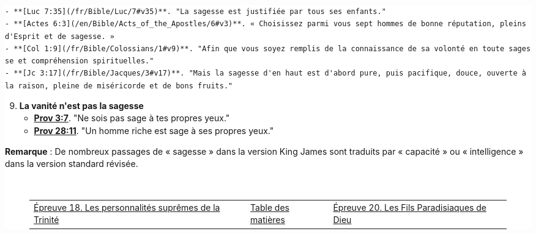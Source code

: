 	- **[Luc 7:35](/fr/Bible/Luc/7#v35)**. "La sagesse est justifiée par tous ses enfants."
	- **[Actes 6:3](/en/Bible/Acts_of_the_Apostles/6#v3)**. « Choisissez parmi vous sept hommes de bonne réputation, pleins d'Esprit et de sagesse. »
	- **[Col 1:9](/fr/Bible/Colossians/1#v9)**. "Afin que vous soyez remplis de la connaissance de sa volonté en toute sagesse et compréhension spirituelles."
	- **[Jc 3:17](/fr/Bible/Jacques/3#v17)**. "Mais la sagesse d'en haut est d'abord pure, puis pacifique, douce, ouverte à la raison, pleine de miséricorde et de bons fruits."
9. **La vanité n'est pas la sagesse**
	- **[Prov 3:7](/fr/Bible/Proverbes/4#v7)**. "Ne sois pas sage à tes propres yeux."
	- **[Prov 28:11](/fr/Bible/Proverbes/28#v11)**. "Un homme riche est sage à ses propres yeux."

**Remarque** : De nombreux passages de « sagesse » dans la version King James sont traduits par « capacité » ou « intelligence » dans la version standard révisée.

<br>

<figure class="table chapter-navigator">
	<table>
		<tbody>
			<tr>
				<td><a href="/fr/article/William_S_Sadler/Workbook_1_Foreword_and_Part_I/18">Épreuve 18. Les personnalités suprêmes de la Trinité</a></td>
				<td><a href="/fr/article/William_S_Sadler/Workbook_1_Foreword_and_Part_I/Index">Table des matières</a></td>
				<td><a href="/fr/article/William_S_Sadler/Workbook_1_Foreword_and_Part_I/20">Épreuve 20. Les Fils Paradisiaques de Dieu</a></td>
			</tr>
		</tbody>
	</table>
</figure>